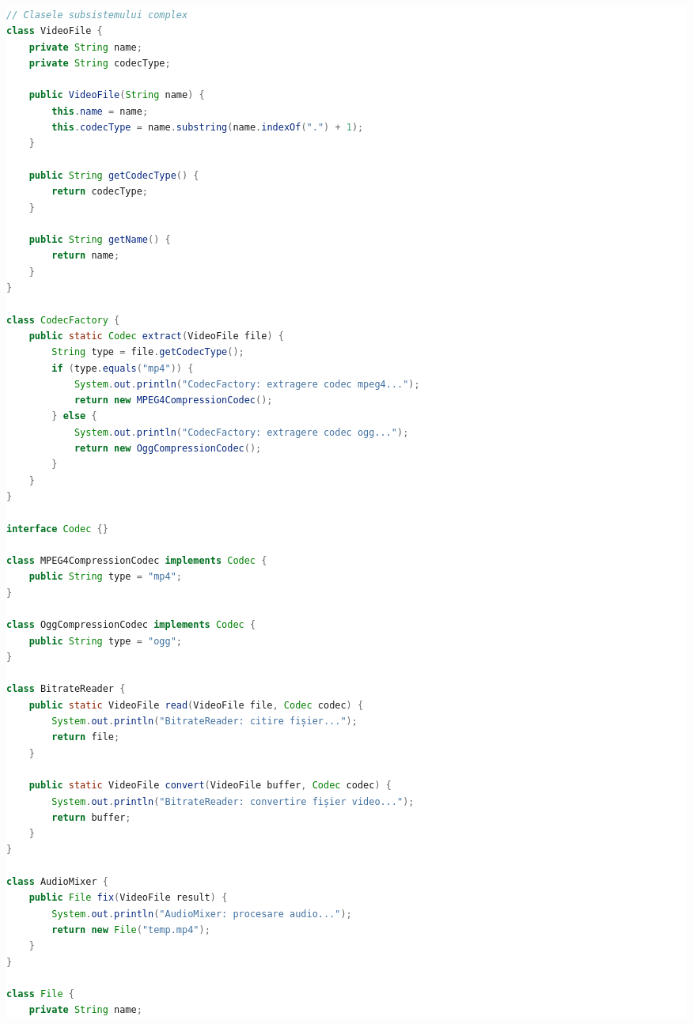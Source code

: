 ```java
// Clasele subsistemului complex
class VideoFile {
    private String name;
    private String codecType;

    public VideoFile(String name) {
        this.name = name;
        this.codecType = name.substring(name.indexOf(".") + 1);
    }

    public String getCodecType() {
        return codecType;
    }

    public String getName() {
        return name;
    }
}

class CodecFactory {
    public static Codec extract(VideoFile file) {
        String type = file.getCodecType();
        if (type.equals("mp4")) {
            System.out.println("CodecFactory: extragere codec mpeg4...");
            return new MPEG4CompressionCodec();
        } else {
            System.out.println("CodecFactory: extragere codec ogg...");
            return new OggCompressionCodec();
        }
    }
}

interface Codec {}

class MPEG4CompressionCodec implements Codec {
    public String type = "mp4";
}

class OggCompressionCodec implements Codec {
    public String type = "ogg";
}

class BitrateReader {
    public static VideoFile read(VideoFile file, Codec codec) {
        System.out.println("BitrateReader: citire fișier...");
        return file;
    }

    public static VideoFile convert(VideoFile buffer, Codec codec) {
        System.out.println("BitrateReader: convertire fișier video...");
        return buffer;
    }
}

class AudioMixer {
    public File fix(VideoFile result) {
        System.out.println("AudioMixer: procesare audio...");
        return new File("temp.mp4");
    }
}

class File {
    private String name;
```